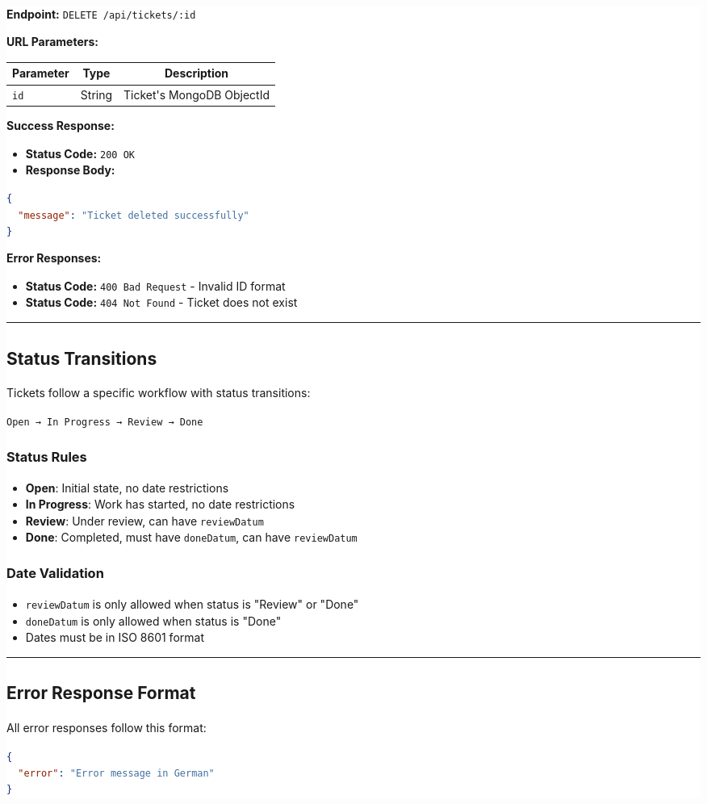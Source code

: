 **Endpoint:** `DELETE /api/tickets/:id`

**URL Parameters:**

| Parameter | Type   | Description               |
| --------- | ------ | ------------------------- |
| `id`      | String | Ticket's MongoDB ObjectId |

**Success Response:**

- **Status Code:** `200 OK`
- **Response Body:**

```json
{
  "message": "Ticket deleted successfully"
}
```

**Error Responses:**

- **Status Code:** `400 Bad Request` - Invalid ID format
- **Status Code:** `404 Not Found` - Ticket does not exist

---

## Status Transitions

Tickets follow a specific workflow with status transitions:

```
Open → In Progress → Review → Done
```

### Status Rules

- **Open**: Initial state, no date restrictions
- **In Progress**: Work has started, no date restrictions
- **Review**: Under review, can have `reviewDatum`
- **Done**: Completed, must have `doneDatum`, can have `reviewDatum`

### Date Validation

- `reviewDatum` is only allowed when status is "Review" or "Done"
- `doneDatum` is only allowed when status is "Done"
- Dates must be in ISO 8601 format

---

## Error Response Format

All error responses follow this format:

```json
{
  "error": "Error message in German"
}
```
